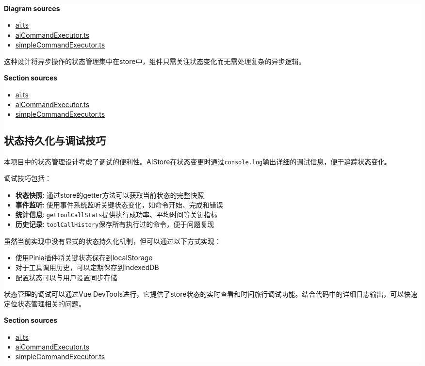 **Diagram sources**
- [ai.ts](file://src/modules/ai-assistant/stores/ai.ts#L18-L271)
- [aiCommandExecutor.ts](file://src/modules/ai-assistant/utils/aiCommandExecutor.ts#L4-L126)
- [simpleCommandExecutor.ts](file://src/modules/terminal/utils/simpleCommandExecutor.ts#L4-L476)

这种设计将异步操作的状态管理集中在store中，组件只需关注状态变化而无需处理复杂的异步逻辑。

**Section sources**
- [ai.ts](file://src/modules/ai-assistant/stores/ai.ts#L18-L271)
- [aiCommandExecutor.ts](file://src/modules/ai-assistant/utils/aiCommandExecutor.ts#L4-L126)
- [simpleCommandExecutor.ts](file://src/modules/terminal/utils/simpleCommandExecutor.ts#L4-L476)

## 状态持久化与调试技巧

本项目中的状态管理设计考虑了调试的便利性。AIStore在状态变更时通过`console.log`输出详细的调试信息，便于追踪状态变化。

调试技巧包括：
- **状态快照**: 通过store的getter方法可以获取当前状态的完整快照
- **事件监听**: 使用事件系统监听关键状态变化，如命令开始、完成和错误
- **统计信息**: `getToolCallStats`提供执行成功率、平均时间等关键指标
- **历史记录**: `toolCallHistory`保存所有执行过的命令，便于问题复现

虽然当前实现中没有显式的状态持久化机制，但可以通过以下方式实现：
- 使用Pinia插件将关键状态保存到localStorage
- 对于工具调用历史，可以定期保存到IndexedDB
- 配置状态可以与用户设置同步存储

状态管理的调试可以通过Vue DevTools进行，它提供了store状态的实时查看和时间旅行调试功能。结合代码中的详细日志输出，可以快速定位状态管理相关的问题。

**Section sources**
- [ai.ts](file://src/modules/ai-assistant/stores/ai.ts#L18-L271)
- [aiCommandExecutor.ts](file://src/modules/ai-assistant/utils/aiCommandExecutor.ts#L4-L126)
- [simpleCommandExecutor.ts](file://src/modules/terminal/utils/simpleCommandExecutor.ts#L4-L476)